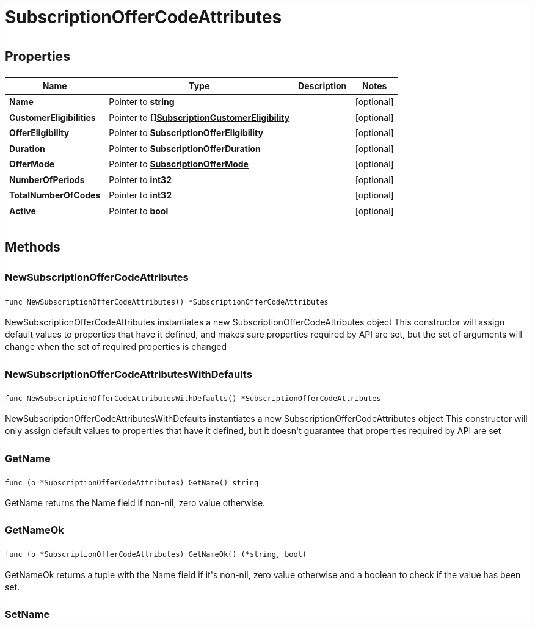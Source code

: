 # SubscriptionOfferCodeAttributes

## Properties

Name | Type | Description | Notes
------------ | ------------- | ------------- | -------------
**Name** | Pointer to **string** |  | [optional] 
**CustomerEligibilities** | Pointer to [**[]SubscriptionCustomerEligibility**](SubscriptionCustomerEligibility.md) |  | [optional] 
**OfferEligibility** | Pointer to [**SubscriptionOfferEligibility**](SubscriptionOfferEligibility.md) |  | [optional] 
**Duration** | Pointer to [**SubscriptionOfferDuration**](SubscriptionOfferDuration.md) |  | [optional] 
**OfferMode** | Pointer to [**SubscriptionOfferMode**](SubscriptionOfferMode.md) |  | [optional] 
**NumberOfPeriods** | Pointer to **int32** |  | [optional] 
**TotalNumberOfCodes** | Pointer to **int32** |  | [optional] 
**Active** | Pointer to **bool** |  | [optional] 

## Methods

### NewSubscriptionOfferCodeAttributes

`func NewSubscriptionOfferCodeAttributes() *SubscriptionOfferCodeAttributes`

NewSubscriptionOfferCodeAttributes instantiates a new SubscriptionOfferCodeAttributes object
This constructor will assign default values to properties that have it defined,
and makes sure properties required by API are set, but the set of arguments
will change when the set of required properties is changed

### NewSubscriptionOfferCodeAttributesWithDefaults

`func NewSubscriptionOfferCodeAttributesWithDefaults() *SubscriptionOfferCodeAttributes`

NewSubscriptionOfferCodeAttributesWithDefaults instantiates a new SubscriptionOfferCodeAttributes object
This constructor will only assign default values to properties that have it defined,
but it doesn't guarantee that properties required by API are set

### GetName

`func (o *SubscriptionOfferCodeAttributes) GetName() string`

GetName returns the Name field if non-nil, zero value otherwise.

### GetNameOk

`func (o *SubscriptionOfferCodeAttributes) GetNameOk() (*string, bool)`

GetNameOk returns a tuple with the Name field if it's non-nil, zero value otherwise
and a boolean to check if the value has been set.

### SetName
